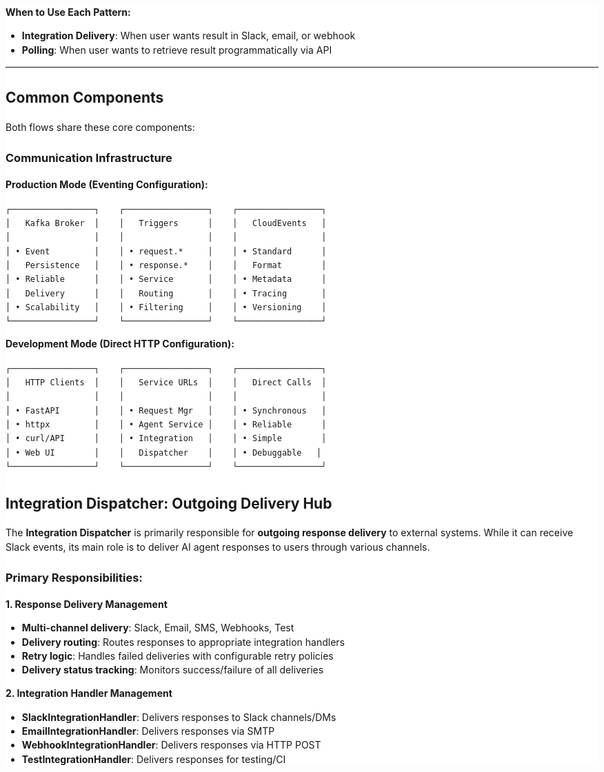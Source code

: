 **When to Use Each Pattern:**
- **Integration Delivery**: When user wants result in Slack, email, or webhook
- **Polling**: When user wants to retrieve result programmatically via API

---

## Common Components

Both flows share these core components:

### **Communication Infrastructure**

**Production Mode (Eventing Configuration):**
```
┌─────────────────┐    ┌─────────────────┐    ┌─────────────────┐
│   Kafka Broker  │    │   Triggers      │    │   CloudEvents   │
│                 │    │                 │    │                 │
│ • Event         │    │ • request.*     │    │ • Standard      │
│   Persistence   │    │ • response.*    │    │   Format        │
│ • Reliable      │    │ • Service       │    │ • Metadata      │
│   Delivery      │    │   Routing       │    │ • Tracing       │
│ • Scalability   │    │ • Filtering     │    │ • Versioning    │
└─────────────────┘    └─────────────────┘    └─────────────────┘
```

**Development Mode (Direct HTTP Configuration):**
```
┌─────────────────┐    ┌─────────────────┐    ┌─────────────────┐
│   HTTP Clients  │    │   Service URLs  │    │   Direct Calls  │
│                 │    │                 │    │                 │
│ • FastAPI       │    │ • Request Mgr   │    │ • Synchronous   │
│ • httpx         │    │ • Agent Service │    │ • Reliable      │
│ • curl/API      │    │ • Integration   │    │ • Simple        │
│ • Web UI        │    │   Dispatcher    │    │ • Debuggable   │
└─────────────────┘    └─────────────────┘    └─────────────────┘
```

## Integration Dispatcher: Outgoing Delivery Hub

The **Integration Dispatcher** is primarily responsible for **outgoing response delivery** to external systems. While it can receive Slack events, its main role is to deliver AI agent responses to users through various channels.

### **Primary Responsibilities:**

**1. Response Delivery Management**
- **Multi-channel delivery**: Slack, Email, SMS, Webhooks, Test
- **Delivery routing**: Routes responses to appropriate integration handlers
- **Retry logic**: Handles failed deliveries with configurable retry policies
- **Delivery status tracking**: Monitors success/failure of all deliveries

**2. Integration Handler Management**
- **SlackIntegrationHandler**: Delivers responses to Slack channels/DMs
- **EmailIntegrationHandler**: Delivers responses via SMTP
- **WebhookIntegrationHandler**: Delivers responses via HTTP POST
- **TestIntegrationHandler**: Delivers responses for testing/CI
